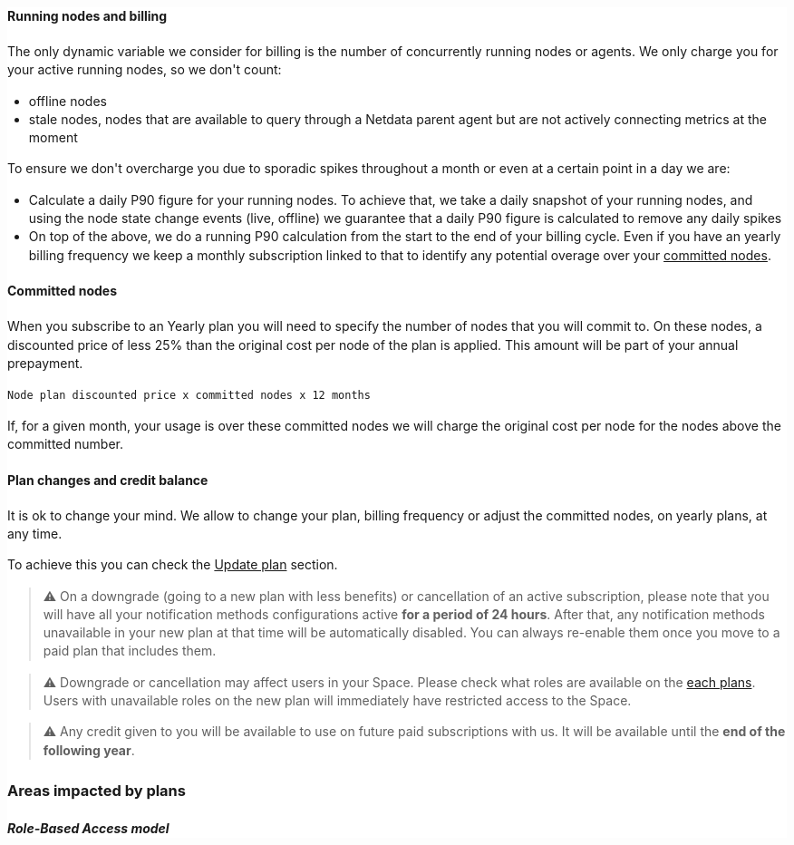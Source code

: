 #### Running nodes and billing

The only dynamic variable we consider for billing is the number of concurrently running nodes or agents. We only charge you for your active running nodes, so we don't count:

* offline nodes
* stale nodes, nodes that are available to query through a Netdata parent agent but are not actively connecting metrics at the moment

To ensure we don't overcharge you due to sporadic spikes throughout a month or even at a certain point in a day we are:

* Calculate a daily P90 figure for your running nodes. To achieve that, we take a daily snapshot of your running nodes, and using the node state change events (live, offline) we guarantee that a daily P90 figure is calculated to remove any daily spikes
* On top of the above, we do a running P90 calculation from the start to the end of your billing cycle. Even if you have an yearly billing frequency we keep a monthly subscription linked to that to identify any potential overage over your [committed nodes](#committed-nodes).

#### Committed nodes

When you subscribe to an Yearly plan you will need to specify the number of nodes that you will commit to. On these nodes, a discounted price of less 25% than the original cost per node of the plan is applied. This amount will be part of your annual prepayment.

```
Node plan discounted price x committed nodes x 12 months
```

If, for a given month, your usage is over these committed nodes we will charge the original cost per node for the nodes above the committed number.

#### Plan changes and credit balance

It is ok to change your mind. We allow to change your plan, billing frequency or adjust the committed nodes, on yearly plans, at any time.

To achieve this you can check the [Update plan](https://github.com/netdata/netdata/blob/master/docs/cloud/manage/view-plan-billing.md#update-plan) section.

> ⚠️ On a downgrade (going to a new plan with less benefits) or cancellation of an active subscription, please note that you will have all your notification methods configurations active **for a period of 24 hours**.
> After that, any notification methods unavailable in your new plan at that time will be automatically disabled. You can always re-enable them once you move to a paid plan that includes them.

> ⚠️ Downgrade or cancellation may affect users in your Space. Please check what roles are available on the [each plans](https://github.com/netdata/netdata/blob/master/docs/cloud/manage/plans.md#areas-impacted-by-plans). Users with unavailable roles on the new plan will immediately have restricted access to the Space.

> ⚠️ Any credit given to you will be available to use on future paid subscriptions with us. It will be available until the **end of the following year**.

### Areas impacted by plans

##### Role-Based Access model
